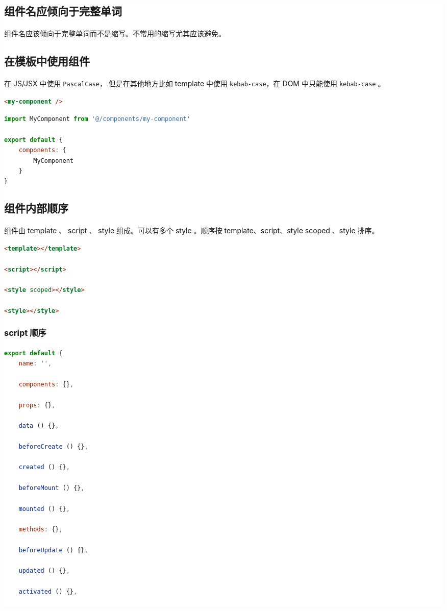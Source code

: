 ## 组件名应倾向于完整单词

组件名应该倾向于完整单词而不是缩写。不常用的缩写尤其应该避免。

## 在模板中使用组件

在 JS/JSX 中使用 <code>PascalCase</code>， 但是在其他地方比如 template 中使用 <code>kebab-case</code>，在 DOM 中只能使用 <code>kebab-case</code> 。

```html
<my-component />
```

```js
import MyComponent from '@/components/my-component'

export default {
    components: {
        MyComponent
    }
}
```


## 组件内部顺序

组件由 template 、 script 、 style 组成。可以有多个 style 。顺序按 template、script、style scoped 、style 排序。

```html
<template></template>

<script></script>

<style scoped></style>

<style></style>
```

### script 顺序

```js
export default {
    name: '',
    
    components: {},
    
    props: {},
    
    data () {},
    
    beforeCreate () {},
    
    created () {},
    
    beforeMount () {},
    
    mounted () {},
    
    methods: {},
    
    beforeUpdate () {},
    
    updated () {},
    
    activated () {},
    
```